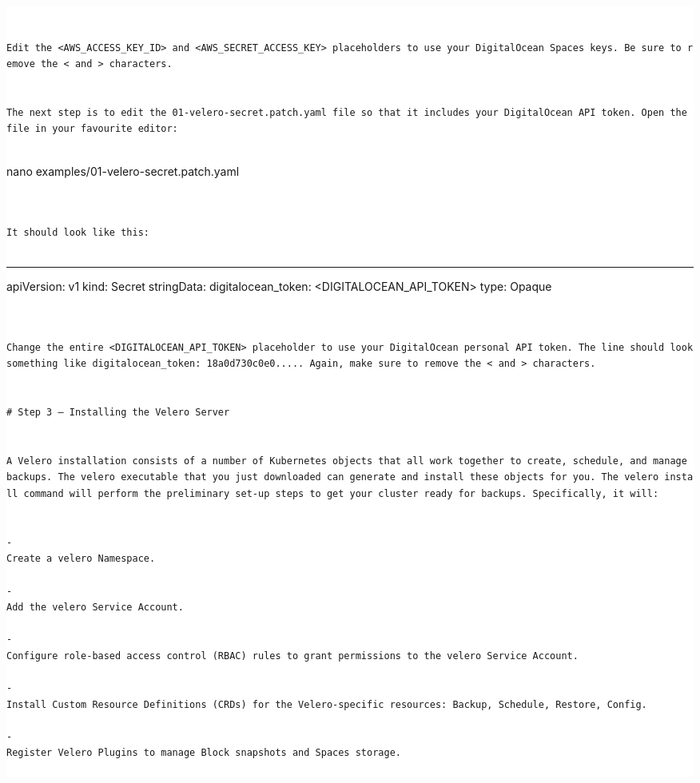 ```


Edit the <AWS_ACCESS_KEY_ID> and <AWS_SECRET_ACCESS_KEY> placeholders to use your DigitalOcean Spaces keys. Be sure to remove the < and > characters.


The next step is to edit the 01-velero-secret.patch.yaml file so that it includes your DigitalOcean API token. Open the file in your favourite editor:


```
nano examples/01-velero-secret.patch.yaml


```


It should look like this:


```
---
apiVersion: v1
kind: Secret
stringData:
digitalocean_token: <DIGITALOCEAN_API_TOKEN>
type: Opaque

```


Change the entire <DIGITALOCEAN_API_TOKEN> placeholder to use your DigitalOcean personal API token. The line should look something like digitalocean_token: 18a0d730c0e0..... Again, make sure to remove the < and > characters.


# Step 3 — Installing the Velero Server


A Velero installation consists of a number of Kubernetes objects that all work together to create, schedule, and manage backups. The velero executable that you just downloaded can generate and install these objects for you. The velero install command will perform the preliminary set-up steps to get your cluster ready for backups. Specifically, it will:


- 
Create a velero Namespace.

- 
Add the velero Service Account.

- 
Configure role-based access control (RBAC) rules to grant permissions to the velero Service Account.

- 
Install Custom Resource Definitions (CRDs) for the Velero-specific resources: Backup, Schedule, Restore, Config.

- 
Register Velero Plugins to manage Block snapshots and Spaces storage.


```